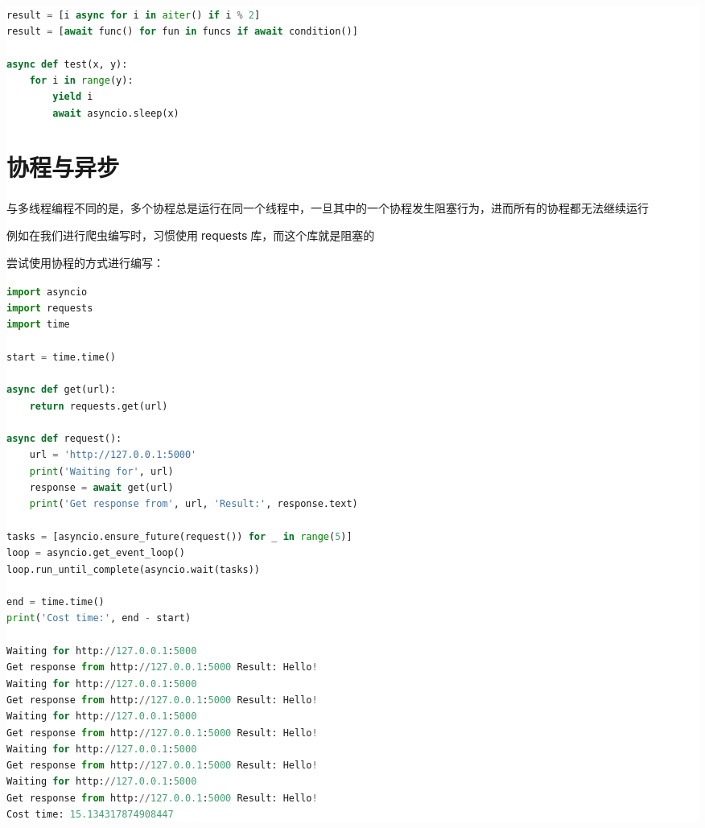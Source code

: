 ```python
result = [i async for i in aiter() if i % 2]
result = [await func() for fun in funcs if await condition()]

async def test(x, y):
    for i in range(y):
        yield i
        await asyncio.sleep(x)
```

# 协程与异步

与多线程编程不同的是，多个协程总是运行在同一个线程中，一旦其中的一个协程发生阻塞行为，进而所有的协程都无法继续运行

例如在我们进行爬虫编写时，习惯使用 requests 库，而这个库就是阻塞的

尝试使用协程的方式进行编写：

```python
import asyncio
import requests
import time
 
start = time.time()
 
async def get(url):
    return requests.get(url)
 
async def request():
    url = 'http://127.0.0.1:5000'
    print('Waiting for', url)
    response = await get(url)
    print('Get response from', url, 'Result:', response.text)
 
tasks = [asyncio.ensure_future(request()) for _ in range(5)]
loop = asyncio.get_event_loop()
loop.run_until_complete(asyncio.wait(tasks))
 
end = time.time()
print('Cost time:', end - start)

Waiting for http://127.0.0.1:5000
Get response from http://127.0.0.1:5000 Result: Hello!
Waiting for http://127.0.0.1:5000
Get response from http://127.0.0.1:5000 Result: Hello!
Waiting for http://127.0.0.1:5000
Get response from http://127.0.0.1:5000 Result: Hello!
Waiting for http://127.0.0.1:5000
Get response from http://127.0.0.1:5000 Result: Hello!
Waiting for http://127.0.0.1:5000
Get response from http://127.0.0.1:5000 Result: Hello!
Cost time: 15.134317874908447
```
